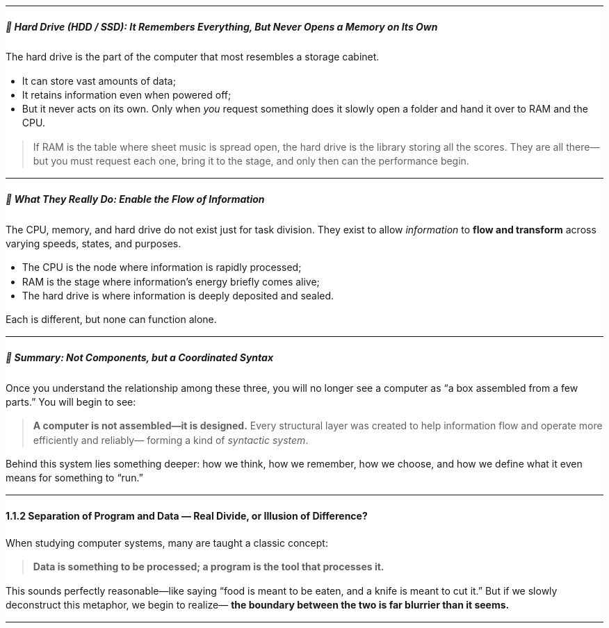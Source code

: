 ------------------------------------------------------------------------

##### 💾 Hard Drive (HDD / SSD): It Remembers Everything, But Never Opens a Memory on Its Own

The hard drive is the part of the computer that most resembles a storage cabinet.

- It can store vast amounts of data;
- It retains information even when powered off;
- But it never acts on its own. Only when *you* request something does it slowly open a folder and hand it over to RAM and the CPU.

> If RAM is the table where sheet music is spread open, the hard drive is the library storing all the scores. They are all there—but you must request each one, bring it to the stage, and only then can the performance begin.

------------------------------------------------------------------------

##### 🎯 What They Really Do: **Enable the Flow of Information**

The CPU, memory, and hard drive do not exist just for task division. They exist to allow *information* to **flow and transform** across varying speeds, states, and purposes.

- The CPU is the node where information is rapidly processed;
- RAM is the stage where information’s energy briefly comes alive;
- The hard drive is where information is deeply deposited and sealed.

Each is different, but none can function alone.

------------------------------------------------------------------------

##### 📘 Summary: Not Components, but a Coordinated Syntax

Once you understand the relationship among these three, you will no longer see a computer as “a box assembled from a few parts.” You will begin to see:

> **A computer is not assembled—it is designed.** Every structural layer was created to help information flow and operate more efficiently and reliably— forming a kind of *syntactic system*.

Behind this system lies something deeper: how we think, how we remember, how we choose, and how we define what it even means for something to “run.”

------------------------------------------------------------------------

#### 1.1.2 Separation of Program and Data — Real Divide, or Illusion of Difference?

When studying computer systems, many are taught a classic concept:

> **Data is something to be processed; a program is the tool that processes it.**

This sounds perfectly reasonable—like saying “food is meant to be eaten, and a knife is meant to cut it.” But if we slowly deconstruct this metaphor, we begin to realize— **the boundary between the two is far blurrier than it seems.**

------------------------------------------------------------------------
